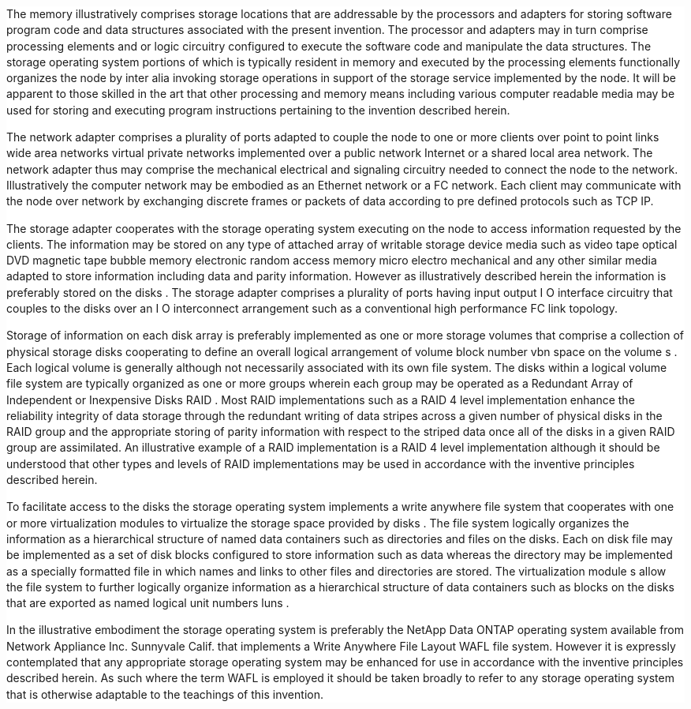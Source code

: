 The memory illustratively comprises storage locations that are addressable by the processors and adapters for storing software program code and data structures associated with the present invention. The processor and adapters may in turn comprise processing elements and or logic circuitry configured to execute the software code and manipulate the data structures. The storage operating system portions of which is typically resident in memory and executed by the processing elements functionally organizes the node by inter alia invoking storage operations in support of the storage service implemented by the node. It will be apparent to those skilled in the art that other processing and memory means including various computer readable media may be used for storing and executing program instructions pertaining to the invention described herein.

The network adapter comprises a plurality of ports adapted to couple the node to one or more clients over point to point links wide area networks virtual private networks implemented over a public network Internet or a shared local area network. The network adapter thus may comprise the mechanical electrical and signaling circuitry needed to connect the node to the network. Illustratively the computer network may be embodied as an Ethernet network or a FC network. Each client may communicate with the node over network by exchanging discrete frames or packets of data according to pre defined protocols such as TCP IP.

The storage adapter cooperates with the storage operating system executing on the node to access information requested by the clients. The information may be stored on any type of attached array of writable storage device media such as video tape optical DVD magnetic tape bubble memory electronic random access memory micro electro mechanical and any other similar media adapted to store information including data and parity information. However as illustratively described herein the information is preferably stored on the disks . The storage adapter comprises a plurality of ports having input output I O interface circuitry that couples to the disks over an I O interconnect arrangement such as a conventional high performance FC link topology.

Storage of information on each disk array is preferably implemented as one or more storage volumes that comprise a collection of physical storage disks cooperating to define an overall logical arrangement of volume block number vbn space on the volume s . Each logical volume is generally although not necessarily associated with its own file system. The disks within a logical volume file system are typically organized as one or more groups wherein each group may be operated as a Redundant Array of Independent or Inexpensive Disks RAID . Most RAID implementations such as a RAID 4 level implementation enhance the reliability integrity of data storage through the redundant writing of data stripes across a given number of physical disks in the RAID group and the appropriate storing of parity information with respect to the striped data once all of the disks in a given RAID group are assimilated. An illustrative example of a RAID implementation is a RAID 4 level implementation although it should be understood that other types and levels of RAID implementations may be used in accordance with the inventive principles described herein.

To facilitate access to the disks the storage operating system implements a write anywhere file system that cooperates with one or more virtualization modules to virtualize the storage space provided by disks . The file system logically organizes the information as a hierarchical structure of named data containers such as directories and files on the disks. Each on disk file may be implemented as a set of disk blocks configured to store information such as data whereas the directory may be implemented as a specially formatted file in which names and links to other files and directories are stored. The virtualization module s allow the file system to further logically organize information as a hierarchical structure of data containers such as blocks on the disks that are exported as named logical unit numbers luns .

In the illustrative embodiment the storage operating system is preferably the NetApp Data ONTAP operating system available from Network Appliance Inc. Sunnyvale Calif. that implements a Write Anywhere File Layout WAFL file system. However it is expressly contemplated that any appropriate storage operating system may be enhanced for use in accordance with the inventive principles described herein. As such where the term WAFL is employed it should be taken broadly to refer to any storage operating system that is otherwise adaptable to the teachings of this invention.

